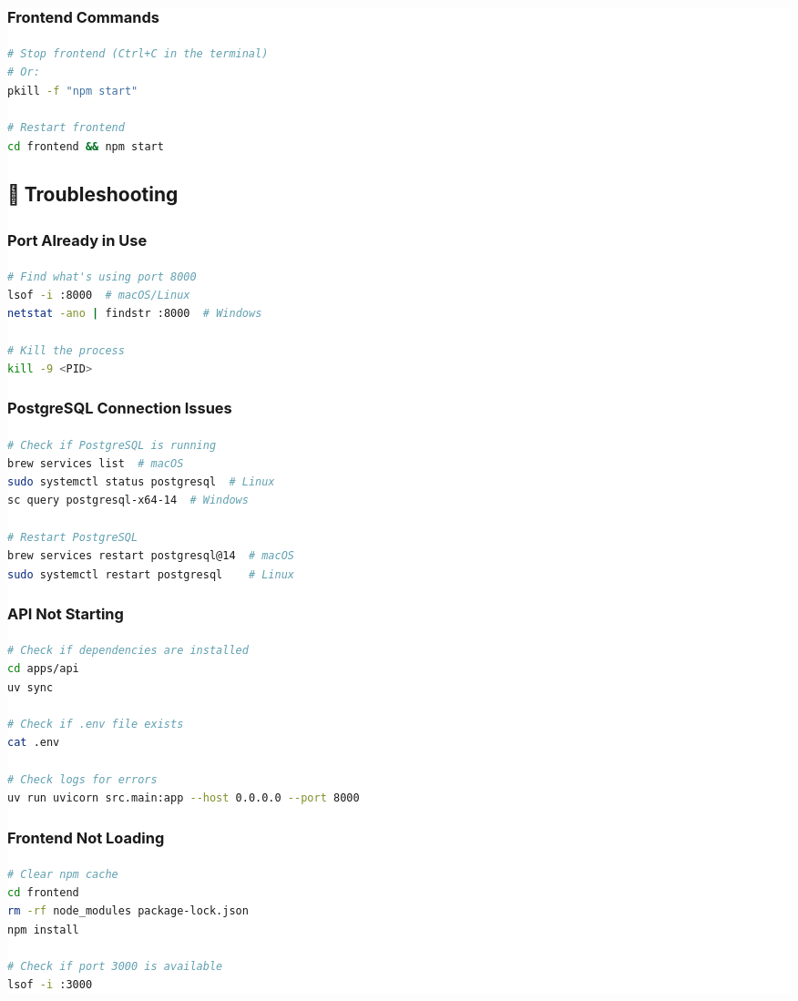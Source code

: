 ### Frontend Commands
```bash
# Stop frontend (Ctrl+C in the terminal)
# Or:
pkill -f "npm start"

# Restart frontend
cd frontend && npm start
```

## 🔧 Troubleshooting

### Port Already in Use
```bash
# Find what's using port 8000
lsof -i :8000  # macOS/Linux
netstat -ano | findstr :8000  # Windows

# Kill the process
kill -9 <PID>
```

### PostgreSQL Connection Issues
```bash
# Check if PostgreSQL is running
brew services list  # macOS
sudo systemctl status postgresql  # Linux
sc query postgresql-x64-14  # Windows

# Restart PostgreSQL
brew services restart postgresql@14  # macOS
sudo systemctl restart postgresql    # Linux
```

### API Not Starting
```bash
# Check if dependencies are installed
cd apps/api
uv sync

# Check if .env file exists
cat .env

# Check logs for errors
uv run uvicorn src.main:app --host 0.0.0.0 --port 8000
```

### Frontend Not Loading
```bash
# Clear npm cache
cd frontend
rm -rf node_modules package-lock.json
npm install

# Check if port 3000 is available
lsof -i :3000
```
